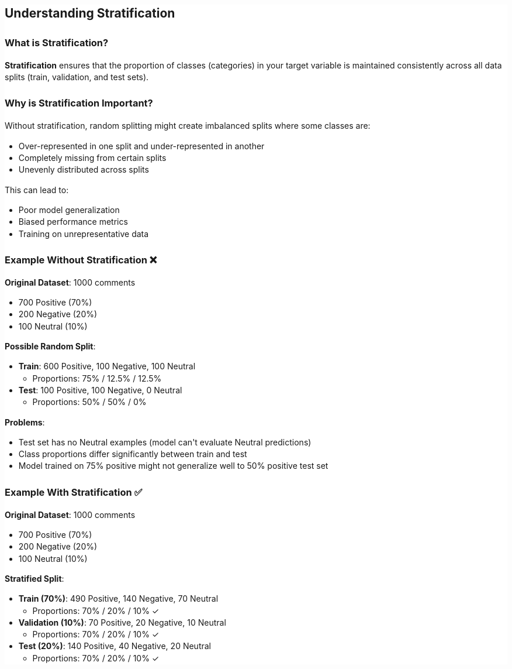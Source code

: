 
## Understanding Stratification

### What is Stratification?

**Stratification** ensures that the proportion of classes (categories) in your target variable is maintained consistently across all data splits (train, validation, and test sets).

### Why is Stratification Important?

Without stratification, random splitting might create imbalanced splits where some classes are:
- Over-represented in one split and under-represented in another
- Completely missing from certain splits
- Unevenly distributed across splits

This can lead to:
- Poor model generalization
- Biased performance metrics
- Training on unrepresentative data

### Example Without Stratification ❌

**Original Dataset**: 1000 comments
- 700 Positive (70%)
- 200 Negative (20%)
- 100 Neutral (10%)

**Possible Random Split**:
- **Train**: 600 Positive, 100 Negative, 100 Neutral
  - Proportions: 75% / 12.5% / 12.5%
- **Test**: 100 Positive, 100 Negative, 0 Neutral
  - Proportions: 50% / 50% / 0%

**Problems**:
- Test set has no Neutral examples (model can't evaluate Neutral predictions)
- Class proportions differ significantly between train and test
- Model trained on 75% positive might not generalize well to 50% positive test set

### Example With Stratification ✅

**Original Dataset**: 1000 comments
- 700 Positive (70%)
- 200 Negative (20%)
- 100 Neutral (10%)

**Stratified Split**:
- **Train (70%)**: 490 Positive, 140 Negative, 70 Neutral
  - Proportions: 70% / 20% / 10% ✓
- **Validation (10%)**: 70 Positive, 20 Negative, 10 Neutral
  - Proportions: 70% / 20% / 10% ✓
- **Test (20%)**: 140 Positive, 40 Negative, 20 Neutral
  - Proportions: 70% / 20% / 10% ✓
